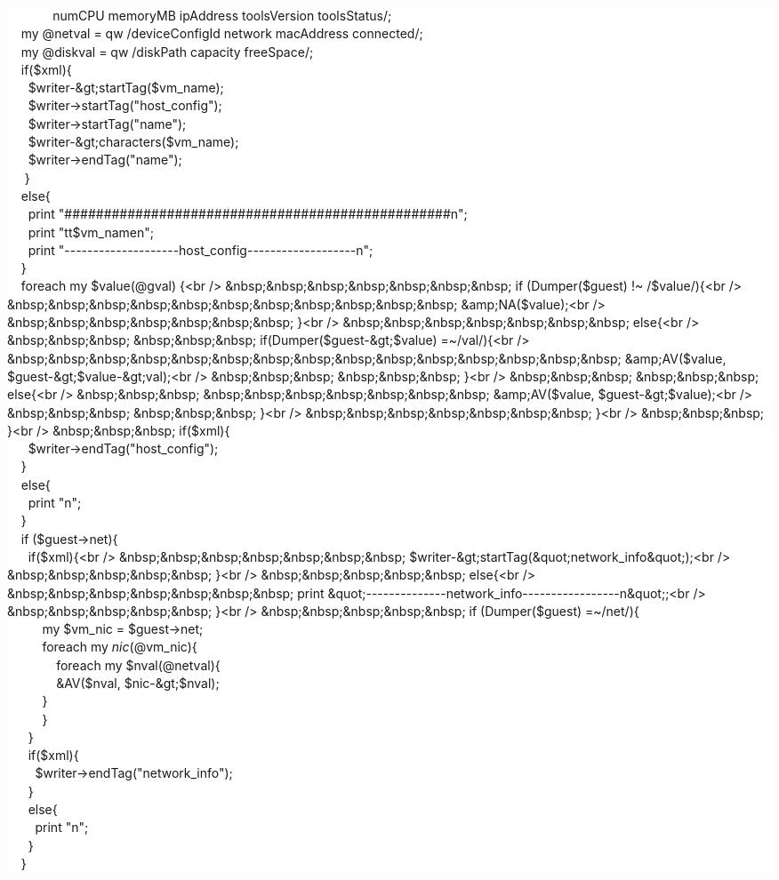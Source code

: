 &nbsp;&nbsp;&nbsp;&nbsp; &nbsp;&nbsp;&nbsp; &nbsp;&nbsp;&nbsp; numCPU memoryMB ipAddress toolsVersion toolsStatus/;<br />
&nbsp;&nbsp;&nbsp; my @netval = qw /deviceConfigId network macAddress connected/;<br />
&nbsp;&nbsp;&nbsp; my @diskval = qw /diskPath capacity freeSpace/;<br />
&nbsp;&nbsp;&nbsp; if($xml){<br />
&nbsp;&nbsp;&nbsp;&nbsp;&nbsp; $writer-&gt;startTag($vm_name);<br />
&nbsp;&nbsp;&nbsp;&nbsp;&nbsp; $writer-&gt;startTag(&quot;host_config&quot;);<br />
&nbsp;&nbsp;&nbsp;&nbsp;&nbsp; $writer-&gt;startTag(&quot;name&quot;);<br />
&nbsp;&nbsp;&nbsp;&nbsp;&nbsp; $writer-&gt;characters($vm_name);<br />
&nbsp;&nbsp;&nbsp;&nbsp;&nbsp; $writer-&gt;endTag(&quot;name&quot;);<br />
&nbsp;&nbsp;&nbsp;&nbsp; }<br />
&nbsp;&nbsp;&nbsp; else{<br />
&nbsp;&nbsp;&nbsp;&nbsp;&nbsp; print &quot;#################################################n&quot;;<br />
&nbsp;&nbsp;&nbsp;&nbsp;&nbsp; print &quot;tt$vm_namen&quot;;<br />
&nbsp;&nbsp;&nbsp;&nbsp;&nbsp; print &quot;--------------------host_config-------------------n&quot;;<br />
&nbsp;&nbsp;&nbsp; }<br />
&nbsp;&nbsp;&nbsp; foreach my $value(@gval) {<br />
&nbsp;&nbsp;&nbsp;&nbsp;&nbsp;&nbsp;&nbsp; if (Dumper($guest) !~ /$value/){<br />
&nbsp;&nbsp;&nbsp;&nbsp;&nbsp;&nbsp;&nbsp;&nbsp;&nbsp;&nbsp;&nbsp; &amp;NA($value);<br />
&nbsp;&nbsp;&nbsp;&nbsp;&nbsp;&nbsp;&nbsp; }<br />
&nbsp;&nbsp;&nbsp;&nbsp;&nbsp;&nbsp;&nbsp; else{<br />
&nbsp;&nbsp;&nbsp; &nbsp;&nbsp;&nbsp; if(Dumper($guest-&gt;$value) =~/val/){<br />
&nbsp;&nbsp;&nbsp;&nbsp;&nbsp;&nbsp;&nbsp;&nbsp;&nbsp;&nbsp;&nbsp;&nbsp;&nbsp;&nbsp;&nbsp; &amp;AV($value, $guest-&gt;$value-&gt;val);<br />
&nbsp;&nbsp;&nbsp; &nbsp;&nbsp;&nbsp; }<br />
&nbsp;&nbsp;&nbsp; &nbsp;&nbsp;&nbsp; else{<br />
&nbsp;&nbsp;&nbsp; &nbsp;&nbsp;&nbsp;&nbsp;&nbsp;&nbsp;&nbsp; &amp;AV($value, $guest-&gt;$value);<br />
&nbsp;&nbsp;&nbsp; &nbsp;&nbsp;&nbsp; }<br />
&nbsp;&nbsp;&nbsp;&nbsp;&nbsp;&nbsp;&nbsp; }<br />
&nbsp;&nbsp;&nbsp; }<br />
&nbsp;&nbsp;&nbsp; if($xml){<br />
&nbsp;&nbsp;&nbsp;&nbsp;&nbsp; $writer-&gt;endTag(&quot;host_config&quot;);<br />
&nbsp;&nbsp;&nbsp; }<br />
&nbsp;&nbsp;&nbsp; else{ <br />
&nbsp;&nbsp;&nbsp;&nbsp;&nbsp; print &quot;n&quot;;<br />
&nbsp;&nbsp;&nbsp; }<br />
&nbsp;&nbsp;&nbsp; if ($guest-&gt;net){<br />
&nbsp;&nbsp;&nbsp;&nbsp;&nbsp; if($xml){<br />
&nbsp;&nbsp;&nbsp;&nbsp;&nbsp;&nbsp;&nbsp; $writer-&gt;startTag(&quot;network_info&quot;);<br />
&nbsp;&nbsp;&nbsp;&nbsp;&nbsp; }<br />
&nbsp;&nbsp;&nbsp;&nbsp;&nbsp; else{<br />
&nbsp;&nbsp;&nbsp;&nbsp;&nbsp;&nbsp;&nbsp; print &quot;--------------network_info-----------------n&quot;;<br />
&nbsp;&nbsp;&nbsp;&nbsp;&nbsp; }<br />
&nbsp;&nbsp;&nbsp;&nbsp;&nbsp; if (Dumper($guest) =~/net/){<br />
&nbsp;&nbsp;&nbsp;&nbsp;&nbsp;&nbsp;&nbsp;&nbsp;&nbsp; my $vm_nic = $guest-&gt;net;<br />
&nbsp;&nbsp;&nbsp;&nbsp;&nbsp;&nbsp;&nbsp;&nbsp;&nbsp; foreach my $nic(@$vm_nic){<br />
&nbsp;&nbsp;&nbsp;&nbsp;&nbsp;&nbsp;&nbsp;&nbsp;&nbsp;&nbsp;&nbsp;&nbsp;&nbsp; foreach my $nval(@netval){<br />
&nbsp;&nbsp;&nbsp; &nbsp;&nbsp;&nbsp;&nbsp;&nbsp;&nbsp;&nbsp;&nbsp;&nbsp; &amp;AV($nval, $nic-&gt;$nval);<br />
&nbsp;&nbsp;&nbsp; &nbsp;&nbsp;&nbsp;&nbsp;&nbsp; }<br />
&nbsp;&nbsp;&nbsp;&nbsp;&nbsp;&nbsp;&nbsp;&nbsp;&nbsp; }<br />
&nbsp;&nbsp;&nbsp;&nbsp;&nbsp; }<br />
&nbsp;&nbsp;&nbsp;&nbsp;&nbsp; if($xml){<br />
&nbsp;&nbsp;&nbsp;&nbsp;&nbsp;&nbsp;&nbsp; $writer-&gt;endTag(&quot;network_info&quot;);<br />
&nbsp;&nbsp;&nbsp;&nbsp;&nbsp; }<br />
&nbsp;&nbsp;&nbsp;&nbsp;&nbsp; else{<br />
&nbsp;&nbsp;&nbsp;&nbsp;&nbsp;&nbsp;&nbsp; print &quot;n&quot;;<br />
&nbsp;&nbsp;&nbsp;&nbsp;&nbsp; }<br />
&nbsp;&nbsp;&nbsp; }<br />